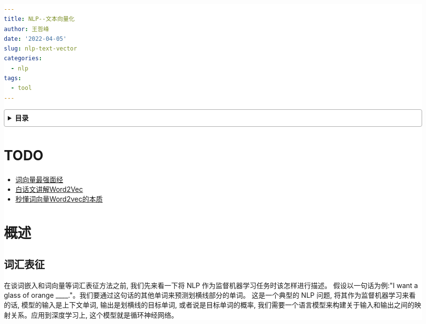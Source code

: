```yaml
---
title: NLP--文本向量化
author: 王哲峰
date: '2022-04-05'
slug: nlp-text-vector
categories:
  - nlp
tags:
  - tool
---
```


<style>
details {
    border: 1px solid #aaa;
    border-radius: 4px;
    padding: .5em .5em 0;
}
summary {
    font-weight: bold;
    margin: -.5em -.5em 0;
    padding: .5em;
}
details[open] {
    padding: .5em;
}
details[open] summary {
    border-bottom: 1px solid #aaa;
    margin-bottom: .5em;
}
</style>

<details><summary>目录</summary></details><p></p>


# TODO

* [词向量最强面经](https://mp.weixin.qq.com/s/llMhdDosePtzqujtlqCy1w)
* [白话文讲解Word2Vec](https://mp.weixin.qq.com/s/JtqepPGCFUiHIrgZnrcJ4g)
* [秒懂词向量Word2vec的本质](https://zhuanlan.zhihu.com/p/26306795)

# 概述

## 词汇表征

在谈词嵌入和词向量等词汇表征方法之前, 我们先来看一下将 NLP 作为监督机器学习任务时该怎样进行描述。
假设以一句话为例:"I want a glass of orange ____."。我们要通过这句话的其他单词来预测划横线部分的单词。
这是一个典型的 NLP 问题, 将其作为监督机器学习来看的话, 模型的输入是上下文单词, 输出是划横线的目标单词, 
或者说是目标单词的概率, 我们需要一个语言模型来构建关于输入和输出之间的映射关系。应用到深度学习上, 
这个模型就是循环神经网络。
